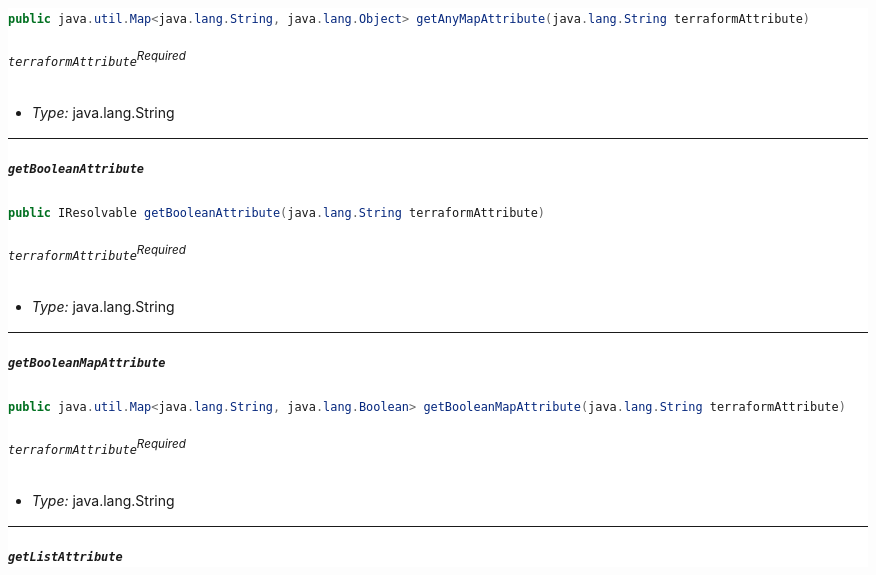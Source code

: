 ```java
public java.util.Map<java.lang.String, java.lang.Object> getAnyMapAttribute(java.lang.String terraformAttribute)
```

###### `terraformAttribute`<sup>Required</sup> <a name="terraformAttribute" id="@cdktf/provider-github.dataGithubRepositoryEnvironments.DataGithubRepositoryEnvironmentsEnvironmentsOutputReference.getAnyMapAttribute.parameter.terraformAttribute"></a>

- *Type:* java.lang.String

---

##### `getBooleanAttribute` <a name="getBooleanAttribute" id="@cdktf/provider-github.dataGithubRepositoryEnvironments.DataGithubRepositoryEnvironmentsEnvironmentsOutputReference.getBooleanAttribute"></a>

```java
public IResolvable getBooleanAttribute(java.lang.String terraformAttribute)
```

###### `terraformAttribute`<sup>Required</sup> <a name="terraformAttribute" id="@cdktf/provider-github.dataGithubRepositoryEnvironments.DataGithubRepositoryEnvironmentsEnvironmentsOutputReference.getBooleanAttribute.parameter.terraformAttribute"></a>

- *Type:* java.lang.String

---

##### `getBooleanMapAttribute` <a name="getBooleanMapAttribute" id="@cdktf/provider-github.dataGithubRepositoryEnvironments.DataGithubRepositoryEnvironmentsEnvironmentsOutputReference.getBooleanMapAttribute"></a>

```java
public java.util.Map<java.lang.String, java.lang.Boolean> getBooleanMapAttribute(java.lang.String terraformAttribute)
```

###### `terraformAttribute`<sup>Required</sup> <a name="terraformAttribute" id="@cdktf/provider-github.dataGithubRepositoryEnvironments.DataGithubRepositoryEnvironmentsEnvironmentsOutputReference.getBooleanMapAttribute.parameter.terraformAttribute"></a>

- *Type:* java.lang.String

---

##### `getListAttribute` <a name="getListAttribute" id="@cdktf/provider-github.dataGithubRepositoryEnvironments.DataGithubRepositoryEnvironmentsEnvironmentsOutputReference.getListAttribute"></a>
